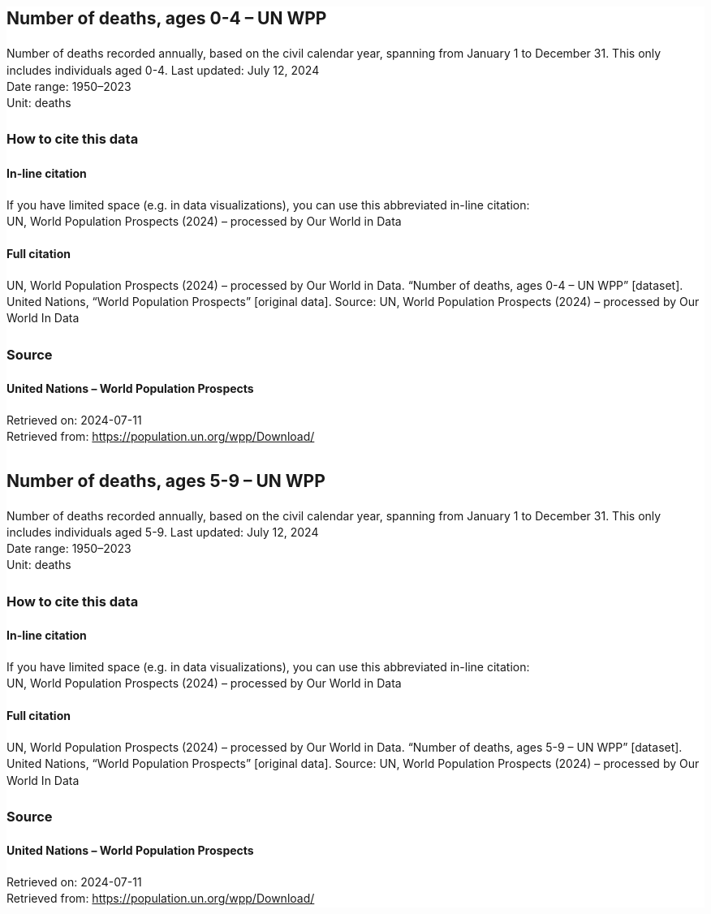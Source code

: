 
## Number of deaths, ages 0-4 – UN WPP
Number of deaths recorded annually, based on the civil calendar year, spanning from January 1 to December 31. This only includes individuals aged 0-4.
Last updated: July 12, 2024  
Date range: 1950–2023  
Unit: deaths  


### How to cite this data

#### In-line citation
If you have limited space (e.g. in data visualizations), you can use this abbreviated in-line citation:  
UN, World Population Prospects (2024) – processed by Our World in Data

#### Full citation
UN, World Population Prospects (2024) – processed by Our World in Data. “Number of deaths, ages 0-4 – UN WPP” [dataset]. United Nations, “World Population Prospects” [original data].
Source: UN, World Population Prospects (2024) – processed by Our World In Data

### Source

#### United Nations – World Population Prospects
Retrieved on: 2024-07-11  
Retrieved from: https://population.un.org/wpp/Download/  


## Number of deaths, ages 5-9 – UN WPP
Number of deaths recorded annually, based on the civil calendar year, spanning from January 1 to December 31. This only includes individuals aged 5-9.
Last updated: July 12, 2024  
Date range: 1950–2023  
Unit: deaths  


### How to cite this data

#### In-line citation
If you have limited space (e.g. in data visualizations), you can use this abbreviated in-line citation:  
UN, World Population Prospects (2024) – processed by Our World in Data

#### Full citation
UN, World Population Prospects (2024) – processed by Our World in Data. “Number of deaths, ages 5-9 – UN WPP” [dataset]. United Nations, “World Population Prospects” [original data].
Source: UN, World Population Prospects (2024) – processed by Our World In Data

### Source

#### United Nations – World Population Prospects
Retrieved on: 2024-07-11  
Retrieved from: https://population.un.org/wpp/Download/  
